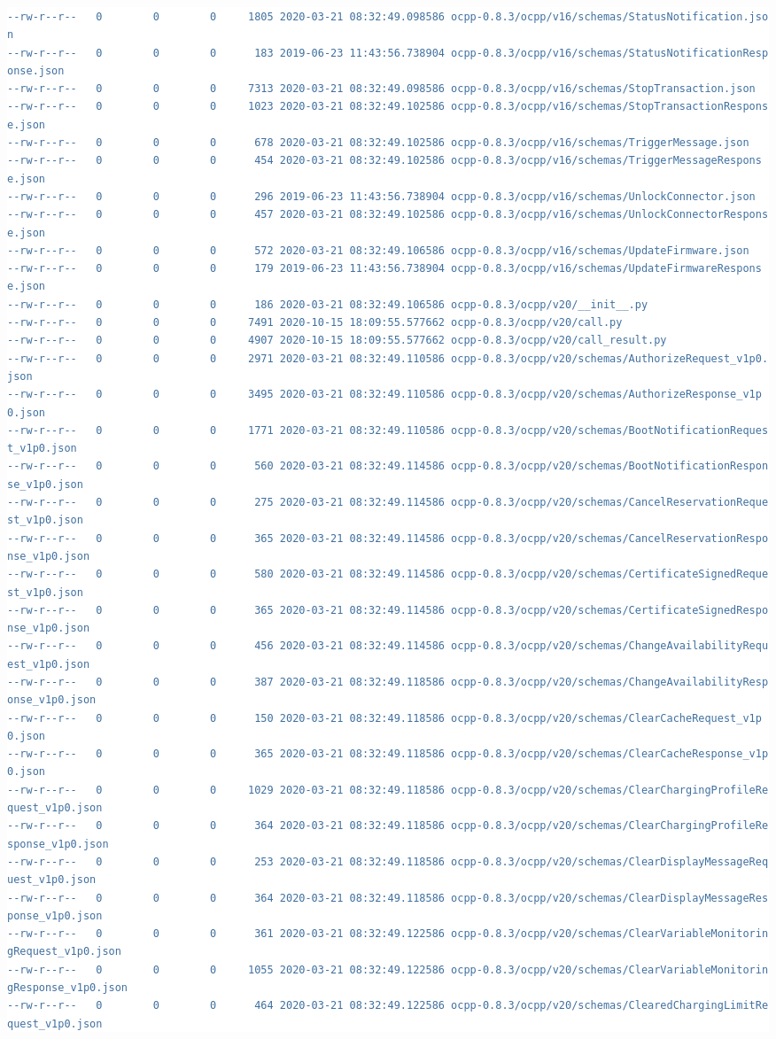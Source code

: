 ```diff
--rw-r--r--   0        0        0     1805 2020-03-21 08:32:49.098586 ocpp-0.8.3/ocpp/v16/schemas/StatusNotification.json
--rw-r--r--   0        0        0      183 2019-06-23 11:43:56.738904 ocpp-0.8.3/ocpp/v16/schemas/StatusNotificationResponse.json
--rw-r--r--   0        0        0     7313 2020-03-21 08:32:49.098586 ocpp-0.8.3/ocpp/v16/schemas/StopTransaction.json
--rw-r--r--   0        0        0     1023 2020-03-21 08:32:49.102586 ocpp-0.8.3/ocpp/v16/schemas/StopTransactionResponse.json
--rw-r--r--   0        0        0      678 2020-03-21 08:32:49.102586 ocpp-0.8.3/ocpp/v16/schemas/TriggerMessage.json
--rw-r--r--   0        0        0      454 2020-03-21 08:32:49.102586 ocpp-0.8.3/ocpp/v16/schemas/TriggerMessageResponse.json
--rw-r--r--   0        0        0      296 2019-06-23 11:43:56.738904 ocpp-0.8.3/ocpp/v16/schemas/UnlockConnector.json
--rw-r--r--   0        0        0      457 2020-03-21 08:32:49.102586 ocpp-0.8.3/ocpp/v16/schemas/UnlockConnectorResponse.json
--rw-r--r--   0        0        0      572 2020-03-21 08:32:49.106586 ocpp-0.8.3/ocpp/v16/schemas/UpdateFirmware.json
--rw-r--r--   0        0        0      179 2019-06-23 11:43:56.738904 ocpp-0.8.3/ocpp/v16/schemas/UpdateFirmwareResponse.json
--rw-r--r--   0        0        0      186 2020-03-21 08:32:49.106586 ocpp-0.8.3/ocpp/v20/__init__.py
--rw-r--r--   0        0        0     7491 2020-10-15 18:09:55.577662 ocpp-0.8.3/ocpp/v20/call.py
--rw-r--r--   0        0        0     4907 2020-10-15 18:09:55.577662 ocpp-0.8.3/ocpp/v20/call_result.py
--rw-r--r--   0        0        0     2971 2020-03-21 08:32:49.110586 ocpp-0.8.3/ocpp/v20/schemas/AuthorizeRequest_v1p0.json
--rw-r--r--   0        0        0     3495 2020-03-21 08:32:49.110586 ocpp-0.8.3/ocpp/v20/schemas/AuthorizeResponse_v1p0.json
--rw-r--r--   0        0        0     1771 2020-03-21 08:32:49.110586 ocpp-0.8.3/ocpp/v20/schemas/BootNotificationRequest_v1p0.json
--rw-r--r--   0        0        0      560 2020-03-21 08:32:49.114586 ocpp-0.8.3/ocpp/v20/schemas/BootNotificationResponse_v1p0.json
--rw-r--r--   0        0        0      275 2020-03-21 08:32:49.114586 ocpp-0.8.3/ocpp/v20/schemas/CancelReservationRequest_v1p0.json
--rw-r--r--   0        0        0      365 2020-03-21 08:32:49.114586 ocpp-0.8.3/ocpp/v20/schemas/CancelReservationResponse_v1p0.json
--rw-r--r--   0        0        0      580 2020-03-21 08:32:49.114586 ocpp-0.8.3/ocpp/v20/schemas/CertificateSignedRequest_v1p0.json
--rw-r--r--   0        0        0      365 2020-03-21 08:32:49.114586 ocpp-0.8.3/ocpp/v20/schemas/CertificateSignedResponse_v1p0.json
--rw-r--r--   0        0        0      456 2020-03-21 08:32:49.114586 ocpp-0.8.3/ocpp/v20/schemas/ChangeAvailabilityRequest_v1p0.json
--rw-r--r--   0        0        0      387 2020-03-21 08:32:49.118586 ocpp-0.8.3/ocpp/v20/schemas/ChangeAvailabilityResponse_v1p0.json
--rw-r--r--   0        0        0      150 2020-03-21 08:32:49.118586 ocpp-0.8.3/ocpp/v20/schemas/ClearCacheRequest_v1p0.json
--rw-r--r--   0        0        0      365 2020-03-21 08:32:49.118586 ocpp-0.8.3/ocpp/v20/schemas/ClearCacheResponse_v1p0.json
--rw-r--r--   0        0        0     1029 2020-03-21 08:32:49.118586 ocpp-0.8.3/ocpp/v20/schemas/ClearChargingProfileRequest_v1p0.json
--rw-r--r--   0        0        0      364 2020-03-21 08:32:49.118586 ocpp-0.8.3/ocpp/v20/schemas/ClearChargingProfileResponse_v1p0.json
--rw-r--r--   0        0        0      253 2020-03-21 08:32:49.118586 ocpp-0.8.3/ocpp/v20/schemas/ClearDisplayMessageRequest_v1p0.json
--rw-r--r--   0        0        0      364 2020-03-21 08:32:49.118586 ocpp-0.8.3/ocpp/v20/schemas/ClearDisplayMessageResponse_v1p0.json
--rw-r--r--   0        0        0      361 2020-03-21 08:32:49.122586 ocpp-0.8.3/ocpp/v20/schemas/ClearVariableMonitoringRequest_v1p0.json
--rw-r--r--   0        0        0     1055 2020-03-21 08:32:49.122586 ocpp-0.8.3/ocpp/v20/schemas/ClearVariableMonitoringResponse_v1p0.json
--rw-r--r--   0        0        0      464 2020-03-21 08:32:49.122586 ocpp-0.8.3/ocpp/v20/schemas/ClearedChargingLimitRequest_v1p0.json
```